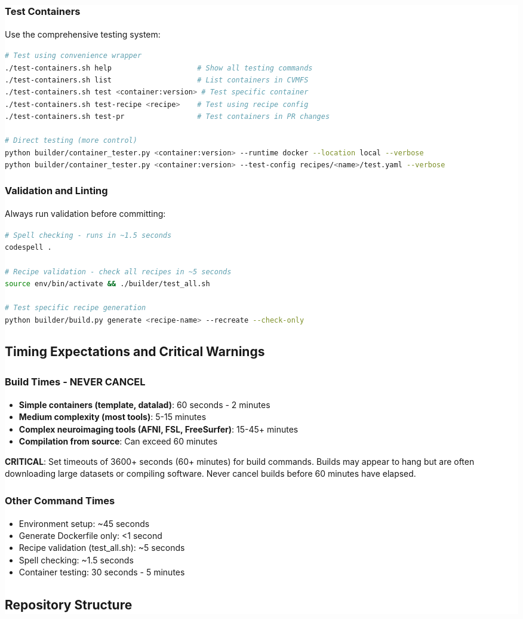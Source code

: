 ### Test Containers
Use the comprehensive testing system:
```bash
# Test using convenience wrapper
./test-containers.sh help                    # Show all testing commands
./test-containers.sh list                    # List containers in CVMFS
./test-containers.sh test <container:version> # Test specific container
./test-containers.sh test-recipe <recipe>    # Test using recipe config
./test-containers.sh test-pr                 # Test containers in PR changes

# Direct testing (more control)
python builder/container_tester.py <container:version> --runtime docker --location local --verbose
python builder/container_tester.py <container:version> --test-config recipes/<name>/test.yaml --verbose
```

### Validation and Linting
Always run validation before committing:
```bash
# Spell checking - runs in ~1.5 seconds
codespell .

# Recipe validation - check all recipes in ~5 seconds  
source env/bin/activate && ./builder/test_all.sh

# Test specific recipe generation
python builder/build.py generate <recipe-name> --recreate --check-only
```

## Timing Expectations and Critical Warnings

### Build Times - NEVER CANCEL
- **Simple containers (template, datalad)**: 60 seconds - 2 minutes
- **Medium complexity (most tools)**: 5-15 minutes  
- **Complex neuroimaging tools (AFNI, FSL, FreeSurfer)**: 15-45+ minutes
- **Compilation from source**: Can exceed 60 minutes

**CRITICAL**: Set timeouts of 3600+ seconds (60+ minutes) for build commands. Builds may appear to hang but are often downloading large datasets or compiling software. Never cancel builds before 60 minutes have elapsed.

### Other Command Times
- Environment setup: ~45 seconds
- Generate Dockerfile only: <1 second
- Recipe validation (test_all.sh): ~5 seconds  
- Spell checking: ~1.5 seconds
- Container testing: 30 seconds - 5 minutes

## Repository Structure
